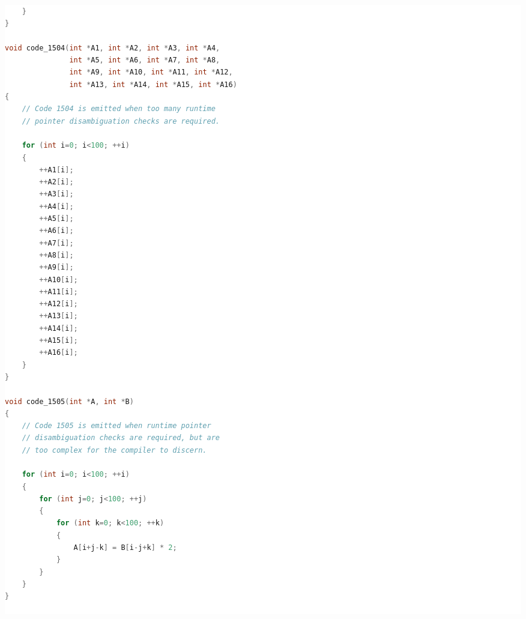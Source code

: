 ```cpp  
    }  
}  
  
void code_1504(int *A1, int *A2, int *A3, int *A4,   
               int *A5, int *A6, int *A7, int *A8,  
               int *A9, int *A10, int *A11, int *A12,  
               int *A13, int *A14, int *A15, int *A16)  
{  
    // Code 1504 is emitted when too many runtime   
    // pointer disambiguation checks are required.  
  
    for (int i=0; i<100; ++i)  
    {  
        ++A1[i];  
        ++A2[i];  
        ++A3[i];  
        ++A4[i];  
        ++A5[i];  
        ++A6[i];  
        ++A7[i];  
        ++A8[i];  
        ++A9[i];  
        ++A10[i];  
        ++A11[i];  
        ++A12[i];  
        ++A13[i];  
        ++A14[i];  
        ++A15[i];  
        ++A16[i];  
    }  
}  
  
void code_1505(int *A, int *B)  
{  
    // Code 1505 is emitted when runtime pointer   
    // disambiguation checks are required, but are  
    // too complex for the compiler to discern.  
  
    for (int i=0; i<100; ++i)  
    {  
        for (int j=0; j<100; ++j)  
        {  
            for (int k=0; k<100; ++k)  
            {  
                A[i+j-k] = B[i-j+k] * 2;  
            }  
        }  
    }  
}  
  
```  
  